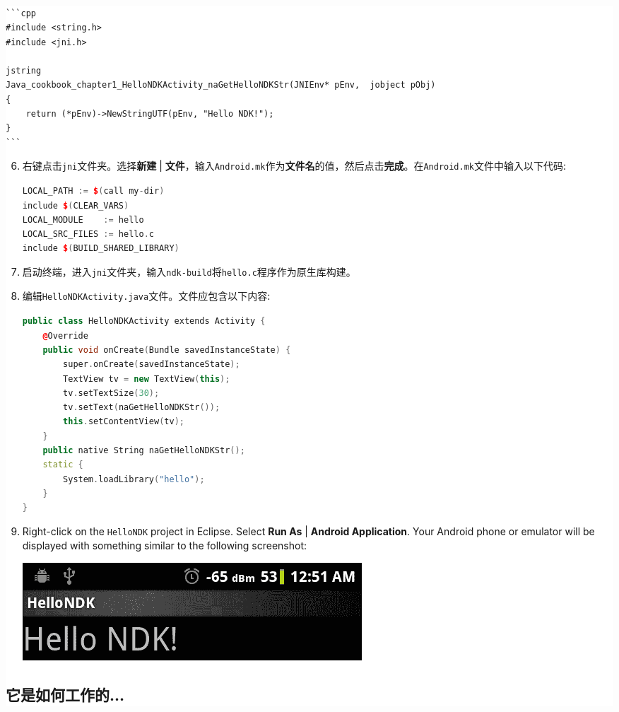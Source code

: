     ```cpp
    #include <string.h>
    #include <jni.h>

    jstring 
    Java_cookbook_chapter1_HelloNDKActivity_naGetHelloNDKStr(JNIEnv* pEnv,  jobject pObj)
    {
        return (*pEnv)->NewStringUTF(pEnv, "Hello NDK!");
    }
    ```

6.  右键点击`jni`文件夹。选择**新建** | **文件**，输入`Android.mk`作为**文件名**的值，然后点击**完成**。在`Android.mk`文件中输入以下代码:

    ```cpp
    LOCAL_PATH := $(call my-dir)
    include $(CLEAR_VARS)
    LOCAL_MODULE    := hello
    LOCAL_SRC_FILES := hello.c
    include $(BUILD_SHARED_LIBRARY)
    ```

7.  启动终端，进入`jni`文件夹，输入`ndk-build`将`hello.c`程序作为原生库构建。
8.  编辑`HelloNDKActivity.java`文件。文件应包含以下内容:

    ```cpp
    public class HelloNDKActivity extends Activity {
        @Override
        public void onCreate(Bundle savedInstanceState) {
            super.onCreate(savedInstanceState);
            TextView tv = new TextView(this);
            tv.setTextSize(30);
            tv.setText(naGetHelloNDKStr());
            this.setContentView(tv);
        }
        public native String naGetHelloNDKStr();
        static {
            System.loadLibrary("hello");
        }
    }
    ```

9.  Right-click on the `HelloNDK` project in Eclipse. Select **Run As** | **Android Application**. Your Android phone or emulator will be displayed with something similar to the following screenshot:

    ![How to do it…](img/1505_01_16.jpg)

## 它是如何工作的…
